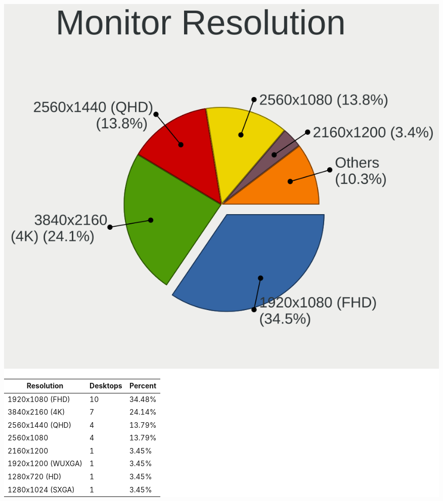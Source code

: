 ![Monitor Resolution](./images/pie_chart/mon_resolution.svg)


| Resolution        | Desktops | Percent |
|-------------------|----------|---------|
| 1920x1080 (FHD)   | 10       | 34.48%  |
| 3840x2160 (4K)    | 7        | 24.14%  |
| 2560x1440 (QHD)   | 4        | 13.79%  |
| 2560x1080         | 4        | 13.79%  |
| 2160x1200         | 1        | 3.45%   |
| 1920x1200 (WUXGA) | 1        | 3.45%   |
| 1280x720 (HD)     | 1        | 3.45%   |
| 1280x1024 (SXGA)  | 1        | 3.45%   |
